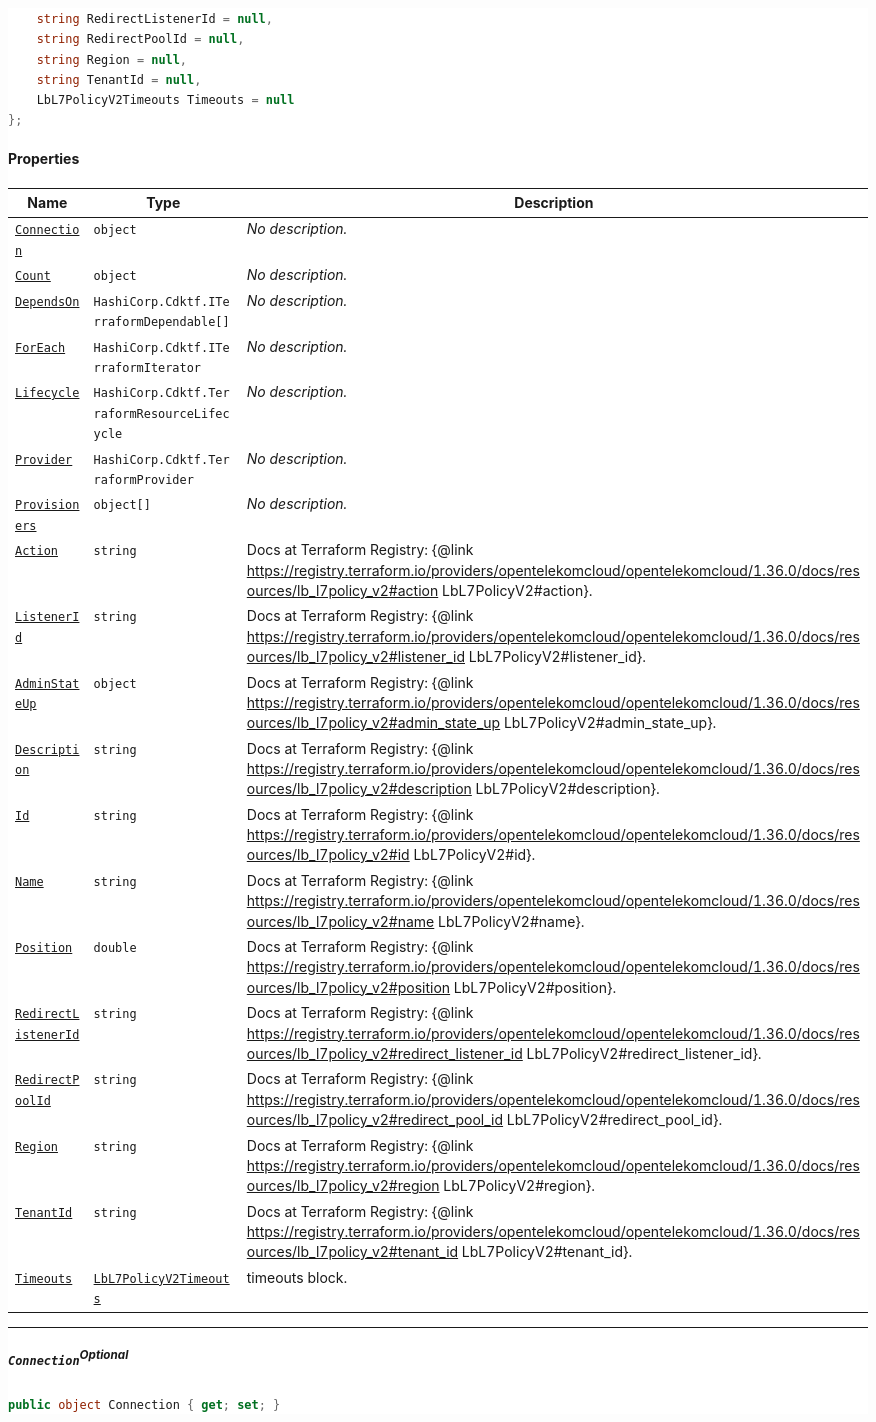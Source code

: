 ```csharp
    string RedirectListenerId = null,
    string RedirectPoolId = null,
    string Region = null,
    string TenantId = null,
    LbL7PolicyV2Timeouts Timeouts = null
};
```

#### Properties <a name="Properties" id="Properties"></a>

| **Name** | **Type** | **Description** |
| --- | --- | --- |
| <code><a href="#@cdktf/provider-opentelekomcloud.lbL7PolicyV2.LbL7PolicyV2Config.property.connection">Connection</a></code> | <code>object</code> | *No description.* |
| <code><a href="#@cdktf/provider-opentelekomcloud.lbL7PolicyV2.LbL7PolicyV2Config.property.count">Count</a></code> | <code>object</code> | *No description.* |
| <code><a href="#@cdktf/provider-opentelekomcloud.lbL7PolicyV2.LbL7PolicyV2Config.property.dependsOn">DependsOn</a></code> | <code>HashiCorp.Cdktf.ITerraformDependable[]</code> | *No description.* |
| <code><a href="#@cdktf/provider-opentelekomcloud.lbL7PolicyV2.LbL7PolicyV2Config.property.forEach">ForEach</a></code> | <code>HashiCorp.Cdktf.ITerraformIterator</code> | *No description.* |
| <code><a href="#@cdktf/provider-opentelekomcloud.lbL7PolicyV2.LbL7PolicyV2Config.property.lifecycle">Lifecycle</a></code> | <code>HashiCorp.Cdktf.TerraformResourceLifecycle</code> | *No description.* |
| <code><a href="#@cdktf/provider-opentelekomcloud.lbL7PolicyV2.LbL7PolicyV2Config.property.provider">Provider</a></code> | <code>HashiCorp.Cdktf.TerraformProvider</code> | *No description.* |
| <code><a href="#@cdktf/provider-opentelekomcloud.lbL7PolicyV2.LbL7PolicyV2Config.property.provisioners">Provisioners</a></code> | <code>object[]</code> | *No description.* |
| <code><a href="#@cdktf/provider-opentelekomcloud.lbL7PolicyV2.LbL7PolicyV2Config.property.action">Action</a></code> | <code>string</code> | Docs at Terraform Registry: {@link https://registry.terraform.io/providers/opentelekomcloud/opentelekomcloud/1.36.0/docs/resources/lb_l7policy_v2#action LbL7PolicyV2#action}. |
| <code><a href="#@cdktf/provider-opentelekomcloud.lbL7PolicyV2.LbL7PolicyV2Config.property.listenerId">ListenerId</a></code> | <code>string</code> | Docs at Terraform Registry: {@link https://registry.terraform.io/providers/opentelekomcloud/opentelekomcloud/1.36.0/docs/resources/lb_l7policy_v2#listener_id LbL7PolicyV2#listener_id}. |
| <code><a href="#@cdktf/provider-opentelekomcloud.lbL7PolicyV2.LbL7PolicyV2Config.property.adminStateUp">AdminStateUp</a></code> | <code>object</code> | Docs at Terraform Registry: {@link https://registry.terraform.io/providers/opentelekomcloud/opentelekomcloud/1.36.0/docs/resources/lb_l7policy_v2#admin_state_up LbL7PolicyV2#admin_state_up}. |
| <code><a href="#@cdktf/provider-opentelekomcloud.lbL7PolicyV2.LbL7PolicyV2Config.property.description">Description</a></code> | <code>string</code> | Docs at Terraform Registry: {@link https://registry.terraform.io/providers/opentelekomcloud/opentelekomcloud/1.36.0/docs/resources/lb_l7policy_v2#description LbL7PolicyV2#description}. |
| <code><a href="#@cdktf/provider-opentelekomcloud.lbL7PolicyV2.LbL7PolicyV2Config.property.id">Id</a></code> | <code>string</code> | Docs at Terraform Registry: {@link https://registry.terraform.io/providers/opentelekomcloud/opentelekomcloud/1.36.0/docs/resources/lb_l7policy_v2#id LbL7PolicyV2#id}. |
| <code><a href="#@cdktf/provider-opentelekomcloud.lbL7PolicyV2.LbL7PolicyV2Config.property.name">Name</a></code> | <code>string</code> | Docs at Terraform Registry: {@link https://registry.terraform.io/providers/opentelekomcloud/opentelekomcloud/1.36.0/docs/resources/lb_l7policy_v2#name LbL7PolicyV2#name}. |
| <code><a href="#@cdktf/provider-opentelekomcloud.lbL7PolicyV2.LbL7PolicyV2Config.property.position">Position</a></code> | <code>double</code> | Docs at Terraform Registry: {@link https://registry.terraform.io/providers/opentelekomcloud/opentelekomcloud/1.36.0/docs/resources/lb_l7policy_v2#position LbL7PolicyV2#position}. |
| <code><a href="#@cdktf/provider-opentelekomcloud.lbL7PolicyV2.LbL7PolicyV2Config.property.redirectListenerId">RedirectListenerId</a></code> | <code>string</code> | Docs at Terraform Registry: {@link https://registry.terraform.io/providers/opentelekomcloud/opentelekomcloud/1.36.0/docs/resources/lb_l7policy_v2#redirect_listener_id LbL7PolicyV2#redirect_listener_id}. |
| <code><a href="#@cdktf/provider-opentelekomcloud.lbL7PolicyV2.LbL7PolicyV2Config.property.redirectPoolId">RedirectPoolId</a></code> | <code>string</code> | Docs at Terraform Registry: {@link https://registry.terraform.io/providers/opentelekomcloud/opentelekomcloud/1.36.0/docs/resources/lb_l7policy_v2#redirect_pool_id LbL7PolicyV2#redirect_pool_id}. |
| <code><a href="#@cdktf/provider-opentelekomcloud.lbL7PolicyV2.LbL7PolicyV2Config.property.region">Region</a></code> | <code>string</code> | Docs at Terraform Registry: {@link https://registry.terraform.io/providers/opentelekomcloud/opentelekomcloud/1.36.0/docs/resources/lb_l7policy_v2#region LbL7PolicyV2#region}. |
| <code><a href="#@cdktf/provider-opentelekomcloud.lbL7PolicyV2.LbL7PolicyV2Config.property.tenantId">TenantId</a></code> | <code>string</code> | Docs at Terraform Registry: {@link https://registry.terraform.io/providers/opentelekomcloud/opentelekomcloud/1.36.0/docs/resources/lb_l7policy_v2#tenant_id LbL7PolicyV2#tenant_id}. |
| <code><a href="#@cdktf/provider-opentelekomcloud.lbL7PolicyV2.LbL7PolicyV2Config.property.timeouts">Timeouts</a></code> | <code><a href="#@cdktf/provider-opentelekomcloud.lbL7PolicyV2.LbL7PolicyV2Timeouts">LbL7PolicyV2Timeouts</a></code> | timeouts block. |

---

##### `Connection`<sup>Optional</sup> <a name="Connection" id="@cdktf/provider-opentelekomcloud.lbL7PolicyV2.LbL7PolicyV2Config.property.connection"></a>

```csharp
public object Connection { get; set; }
```
